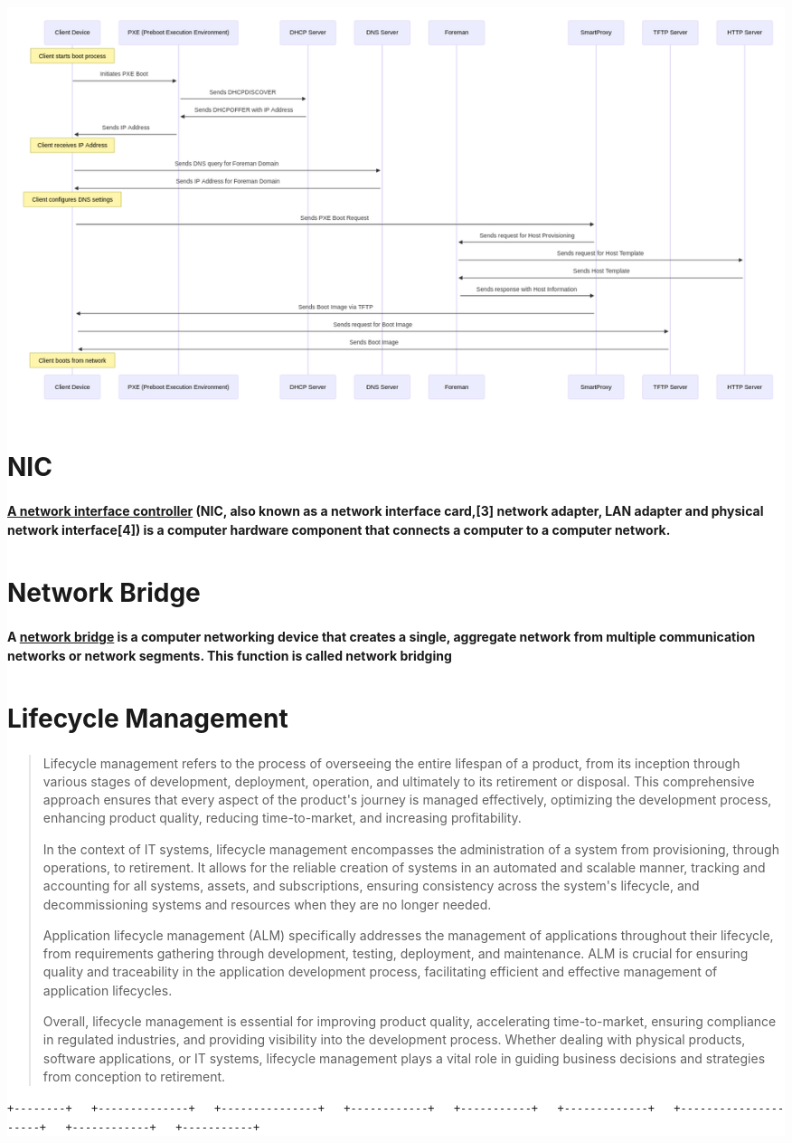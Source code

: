 ![smartproxy](https://github.com/ji-podhead/RHEL_9_Foreman_Guide/blob/main/img/smartproxy.png?raw=true)

# NIC
**[A network interface controller](https://en.wikipedia.org/wiki/Network_interface_controller) (NIC, also known as a network interface card,[3] network adapter, LAN adapter and physical network interface[4]) is a computer hardware component that connects a computer to a computer network.**

# Network Bridge
**A [network bridge](https://de.wikipedia.org/wiki/Bridge_(Netzwerk)) is a computer networking device that creates a single, aggregate network from multiple communication networks or network segments. This function is called network bridging** 

# Lifecycle Management

>Lifecycle management refers to the process of overseeing the entire lifespan of a product, from its inception through various stages of development, deployment, operation, and ultimately to its retirement or disposal. This comprehensive approach ensures that every aspect of the product's journey is managed effectively, optimizing the development process, enhancing product quality, reducing time-to-market, and increasing profitability.
>
> In the context of IT systems, lifecycle management encompasses the administration of a system from provisioning, through operations, to retirement. It allows for the reliable creation of systems in an automated and scalable manner, tracking and accounting for all systems, assets, and subscriptions, ensuring consistency across the system's lifecycle, and decommissioning systems and resources when they are no longer needed.
>
> Application lifecycle management (ALM) specifically addresses the management of applications throughout their lifecycle, from requirements gathering through development, testing, deployment, and maintenance. ALM is crucial for ensuring quality and traceability in the application development process, facilitating efficient and effective management of application lifecycles.
>
> Overall, lifecycle management is essential for improving product quality, accelerating time-to-market, ensuring compliance in regulated industries, and providing visibility into the development process. Whether dealing with physical products, software applications, or IT systems, lifecycle management plays a vital role in guiding business decisions and strategies from conception to retirement.
```Bash
+--------+   +--------------+   +---------------+   +------------+   +-----------+   +-------------+   +---------------------+   +------------+   +-----------+     
```